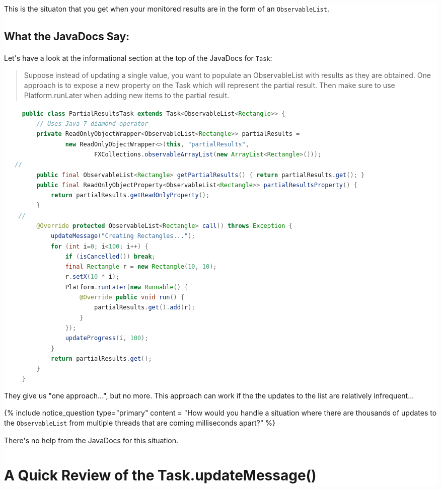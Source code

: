 This is the situaton that you get when your monitored results are in the form of an `ObservableList`.

## What the JavaDocs Say:
Let's have a look at the informational section at the top of the JavaDocs for `Task`:


> Suppose instead of updating a single value, you want to populate an ObservableList with results as they are obtained. One approach is to expose a new property on the Task which will represent the partial result. Then make sure to use Platform.runLater when adding new items to the partial result.
>
``` java
     public class PartialResultsTask extends Task<ObservableList<Rectangle>> {
         // Uses Java 7 diamond operator
         private ReadOnlyObjectWrapper<ObservableList<Rectangle>> partialResults =
                 new ReadOnlyObjectWrapper<>(this, "partialResults",
                         FXCollections.observableArrayList(new ArrayList<Rectangle>()));
   //
         public final ObservableList<Rectangle> getPartialResults() { return partialResults.get(); }
         public final ReadOnlyObjectProperty<ObservableList<Rectangle>> partialResultsProperty() {
             return partialResults.getReadOnlyProperty();
         }
    //              
         @Override protected ObservableList<Rectangle> call() throws Exception {
             updateMessage("Creating Rectangles...");
             for (int i=0; i<100; i++) {
                 if (isCancelled()) break;
                 final Rectangle r = new Rectangle(10, 10);
                 r.setX(10 * i);
                 Platform.runLater(new Runnable() {
                     @Override public void run() {
                         partialResults.get().add(r);
                     }
                 });
                 updateProgress(i, 100);
             }
             return partialResults.get();
         }
     }
```

They give us "one approach...", but no more.  This approach can work if the the updates to the list are relatively infrequent...

{% include notice_question type="primary" content = "How would you handle a situation where there are thousands of updates to the `ObservableList` from multiple threads that are coming milliseconds apart?" %}

There's no help from the JavaDocs for this situation.

# A Quick Review of the Task.updateMessage()
